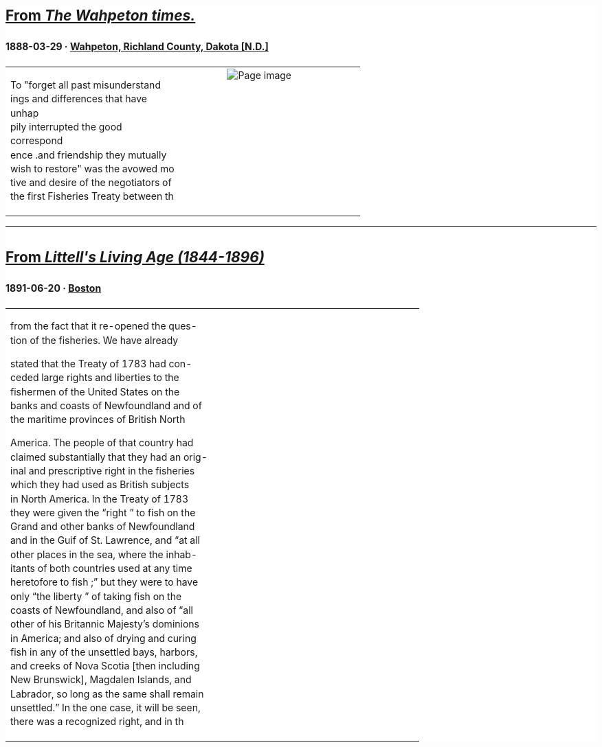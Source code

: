 
## [From _The Wahpeton times._](https://www.loc.gov/resource/sn84024779/1888-03-29/ed-1/?sp=6)

#### 1888-03-29 &middot; [Wahpeton, Richland County, Dakota [N.D.]](http://dbpedia.org/resource/Wahpeton%2C_North_Dakota)

<table style="width: 100%;"><tr><td style="width: 50%">

  
  
To &quot;forget all past misunderstand­  
ings and differences that have unhap­  
pily interrupted the good correspond­  
ence .and friendship they mutually  
wish to restore&quot; was the avowed mo­  
tive and desire of the negotiators of  
the first Fisheries Treaty between th
</td><td style="width: 50%; max-height: 75%; margin: auto; display: block;">
<img alt="Page image" src="https://tile.loc.gov/image-services/iiif/service:ndnp:ndhi:batch_ndhi_bowbells_ver01:data:sn84024779:00295863705:1888032901:0495/pct:5.828263595411694,59.38261575954508,12.060558212975433,4.231271853918694/!600,600/0/default.jpg"/>
</td>
</tr></table>

---

## [From _Littell's Living Age (1844-1896)_](https://archive.org/details/sim_living-age_1891-06-20_189_2451/page/n7/mode/1up?view=theater)

#### 1891-06-20 &middot; [Boston](http://dbpedia.org/resource/Boston)

<table style="width: 100%;"><tr><td style="width: 50%">

  
from the fact that it re-opened the ques-  
tion of the fisheries. We have already  
  
stated that the Treaty of 1783 had con-  
ceded large rights and liberties to the  
fishermen of the United States on the  
banks and coasts of Newfoundland and of  
the maritime provinces of British North  
  
America. The people of that country had  
claimed substantially that they had an orig-  
inal and prescriptive right in the fisheries  
which they had used as British subjects  
in North America. In the Treaty of 1783  
they were given the “right ” to fish on the  
Grand and other banks of Newfoundland  
and in the Guif of St. Lawrence, and “at all  
other places in the sea, where the inhab-  
itants of both countries used at any time  
heretofore to fish ;” but they were to have  
only “the liberty ” of taking fish on the  
coasts of Newfoundland, and also of “all  
other of his Britannic Majesty’s dominions  
in America; and also of drying and curing  
fish in any of the unsettled bays, harbors,  
and creeks of Nova Scotia [then including  
New Brunswick], Magdalen Islands, and  
Labrador, so long as the same shall remain  
unsettled.” In the one case, it will be seen,  
there was a recognized right, and in th